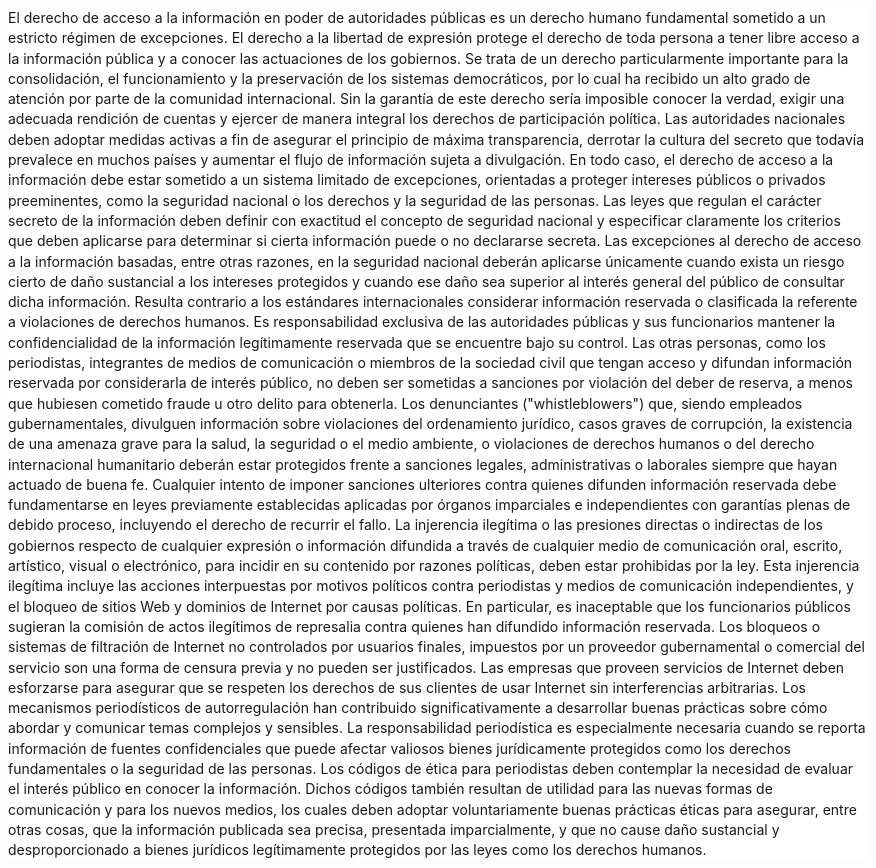 El derecho de acceso a la información en poder de autoridades públicas es un derecho humano fundamental sometido a un estricto régimen de excepciones. El derecho a la libertad de expresión protege el derecho de toda persona a tener libre acceso a la información pública y a conocer las actuaciones de los gobiernos.
Se trata de un derecho particularmente importante para la consolidación, el funcionamiento y la preservación de los sistemas democráticos, por lo cual ha recibido un alto grado de atención por parte de la comunidad internacional. Sin la garantía de este derecho sería imposible conocer la verdad, exigir una adecuada rendición de cuentas y ejercer de manera integral los derechos de participación política.
Las autoridades nacionales deben adoptar medidas activas a fin de asegurar el principio de máxima transparencia, derrotar la cultura del secreto que todavía prevalece en muchos países y aumentar el flujo de información sujeta a divulgación.
En todo caso, el derecho de acceso a la información debe estar sometido a un sistema limitado de excepciones, orientadas a proteger intereses públicos o privados preeminentes, como la seguridad nacional o los derechos y la seguridad de las personas.
Las leyes que regulan el carácter secreto de la información deben definir con exactitud el concepto de seguridad nacional y especificar claramente los criterios que deben aplicarse para determinar si cierta información puede o no declararse secreta.
Las excepciones al derecho de acceso a la información basadas, entre otras razones, en la seguridad nacional deberán aplicarse únicamente cuando exista un riesgo cierto de daño sustancial a los intereses protegidos y cuando ese daño sea superior al interés general del público de consultar dicha información.
Resulta contrario a los estándares internacionales considerar información reservada o clasificada la referente a violaciones de derechos humanos.
Es responsabilidad exclusiva de las autoridades públicas y sus funcionarios mantener la confidencialidad de la información legítimamente reservada que se encuentre bajo su control.
Las otras personas, como los periodistas, integrantes de medios de comunicación o miembros de la sociedad civil que tengan acceso y difundan información reservada por considerarla de interés público, no deben ser sometidas a sanciones por violación del deber de reserva, a menos que hubiesen cometido fraude u otro delito para obtenerla.
Los denunciantes ("whistleblowers") que, siendo empleados gubernamentales, divulguen información sobre violaciones del ordenamiento jurídico, casos graves de corrupción, la existencia de una amenaza grave para la salud, la seguridad o el medio ambiente, o violaciones de derechos humanos o del derecho internacional humanitario deberán estar protegidos frente a sanciones legales, administrativas o laborales siempre que hayan actuado de buena fe.
Cualquier intento de imponer sanciones ulteriores contra quienes difunden información reservada debe fundamentarse en leyes previamente establecidas aplicadas por órganos imparciales e independientes con garantías plenas de debido proceso, incluyendo el derecho de recurrir el fallo.
La injerencia ilegítima o las presiones directas o indirectas de los gobiernos respecto de cualquier expresión o información difundida a través de cualquier medio de comunicación oral, escrito, artístico, visual o electrónico, para incidir en su contenido por razones políticas, deben estar prohibidas por la ley.
Esta injerencia ilegítima incluye las acciones interpuestas por motivos políticos contra periodistas y medios de comunicación independientes, y el bloqueo de sitios Web y dominios de Internet por causas políticas.
En particular, es inaceptable que los funcionarios públicos sugieran la comisión de actos ilegítimos de represalia contra quienes han difundido información reservada.
Los bloqueos o sistemas de filtración de Internet no controlados por usuarios finales, impuestos por un proveedor gubernamental o comercial del servicio son una forma de censura previa y no pueden ser justificados. Las empresas que proveen servicios de Internet deben esforzarse para asegurar que se respeten los derechos de sus clientes de usar Internet sin interferencias arbitrarias.
Los mecanismos periodísticos de autorregulación han contribuido significativamente a desarrollar buenas prácticas sobre cómo abordar y comunicar temas complejos y sensibles.
La responsabilidad periodística es especialmente necesaria cuando se reporta información de fuentes confidenciales que puede afectar valiosos bienes jurídicamente protegidos como los derechos fundamentales o la seguridad de las personas. Los códigos de ética para periodistas deben contemplar la necesidad de evaluar el interés público en conocer la información.
Dichos códigos también resultan de utilidad para las nuevas formas de comunicación y para los nuevos medios, los cuales deben adoptar voluntariamente buenas prácticas éticas para asegurar, entre otras cosas, que la información publicada sea precisa, presentada imparcialmente, y que no cause daño sustancial y desproporcionado a bienes jurídicos legítimamente protegidos por las leyes como los derechos humanos.